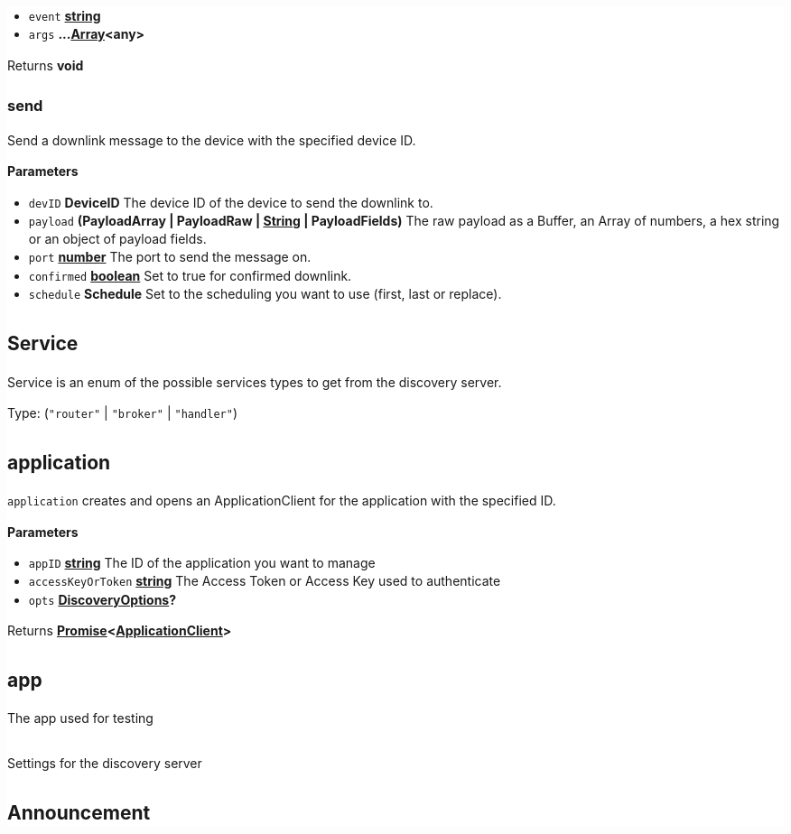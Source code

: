-   `event` **[string](https://developer.mozilla.org/en-US/docs/Web/JavaScript/Reference/Global_Objects/String)** 
-   `args` **...[Array](https://developer.mozilla.org/en-US/docs/Web/JavaScript/Reference/Global_Objects/Array)&lt;any>** 

Returns **void** 

### send

Send a downlink message to the device with the specified device ID.

**Parameters**

-   `devID` **DeviceID** The device ID of the device to send the downlink to.
-   `payload` **(PayloadArray | PayloadRaw | [String](https://developer.mozilla.org/en-US/docs/Web/JavaScript/Reference/Global_Objects/String) | PayloadFields)** The raw payload as a Buffer, an Array of numbers, a hex string  or an object of payload fields.
-   `port` **[number](https://developer.mozilla.org/en-US/docs/Web/JavaScript/Reference/Global_Objects/Number)** The port to send the message on.
-   `confirmed` **[boolean](https://developer.mozilla.org/en-US/docs/Web/JavaScript/Reference/Global_Objects/Boolean)** Set to true for confirmed downlink.
-   `schedule` **Schedule** Set to the scheduling you want to use (first, last or replace).

## Service

Service is an enum of the possible services types to get from the discovery
server.

Type: (`"router"` \| `"broker"` \| `"handler"`)

## application

`application` creates and opens an ApplicationClient for the application with the specified ID.

**Parameters**

-   `appID` **[string](https://developer.mozilla.org/en-US/docs/Web/JavaScript/Reference/Global_Objects/String)** The ID of the application you want to manage
-   `accessKeyOrToken` **[string](https://developer.mozilla.org/en-US/docs/Web/JavaScript/Reference/Global_Objects/String)** The Access Token or Access Key used to authenticate
-   `opts` **[DiscoveryOptions](#discoveryoptions)?** 

Returns **[Promise](https://developer.mozilla.org/en-US/docs/Web/JavaScript/Reference/Global_Objects/Promise)&lt;[ApplicationClient](#applicationclient)>** 

## app

The app used for testing

## 

Settings for the discovery server

## Announcement
